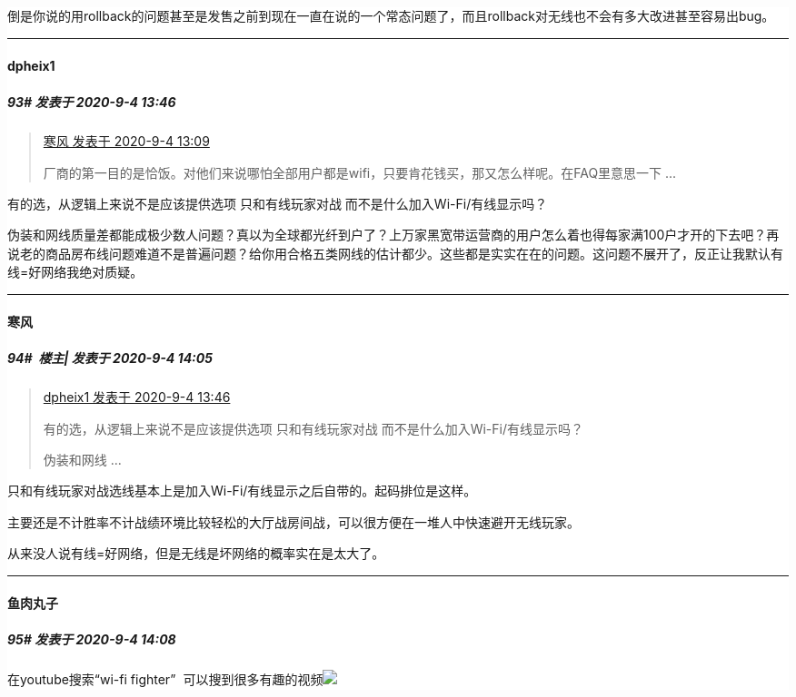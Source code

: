 
倒是你说的用rollback的问题甚至是发售之前到现在一直在说的一个常态问题了，而且rollback对无线也不会有多大改进甚至容易出bug。







-----

####  dpheix1  
##### 93#       发表于 2020-9-4 13:46



<blockquote><a href="httphttps://bbs.saraba1st.com/2b/forum.php?mod=redirect&amp;goto=findpost&amp;pid=48638649&amp;ptid=1958114" target="_blank">寒风 发表于 2020-9-4 13:09</a>

厂商的第一目的是恰饭。对他们来说哪怕全部用户都是wifi，只要肯花钱买，那又怎么样呢。在FAQ里意思一下 ...</blockquote>
有的选，从逻辑上来说不是应该提供选项 只和有线玩家对战 而不是什么加入Wi-Fi/有线显示吗？


伪装和网线质量差都能成极少数人问题？真以为全球都光纤到户了？上万家黑宽带运营商的用户怎么着也得每家满100户才开的下去吧？再说老的商品房布线问题难道不是普遍问题？给你用合格五类网线的估计都少。这些都是实实在在的问题。这问题不展开了，反正让我默认有线=好网络我绝对质疑。







-----

####  寒风  
##### 94#         楼主| 发表于 2020-9-4 14:05



<blockquote><a href="httphttps://bbs.saraba1st.com/2b/forum.php?mod=redirect&amp;goto=findpost&amp;pid=48638934&amp;ptid=1958114" target="_blank">dpheix1 发表于 2020-9-4 13:46</a>

有的选，从逻辑上来说不是应该提供选项 只和有线玩家对战 而不是什么加入Wi-Fi/有线显示吗？


伪装和网线 ...</blockquote>
只和有线玩家对战选线基本上是加入Wi-Fi/有线显示之后自带的。起码排位是这样。


主要还是不计胜率不计战绩环境比较轻松的大厅战房间战，可以很方便在一堆人中快速避开无线玩家。


从来没人说有线=好网络，但是无线是坏网络的概率实在是太大了。







-----

####  鱼肉丸子  
##### 95#       发表于 2020-9-4 14:08




在youtube搜索“wi-fi fighter”  可以搜到很多有趣的视频<img src="https://static.saraba1st.com/image/smiley/face2017/032.png" referrerpolicy="no-referrer">
